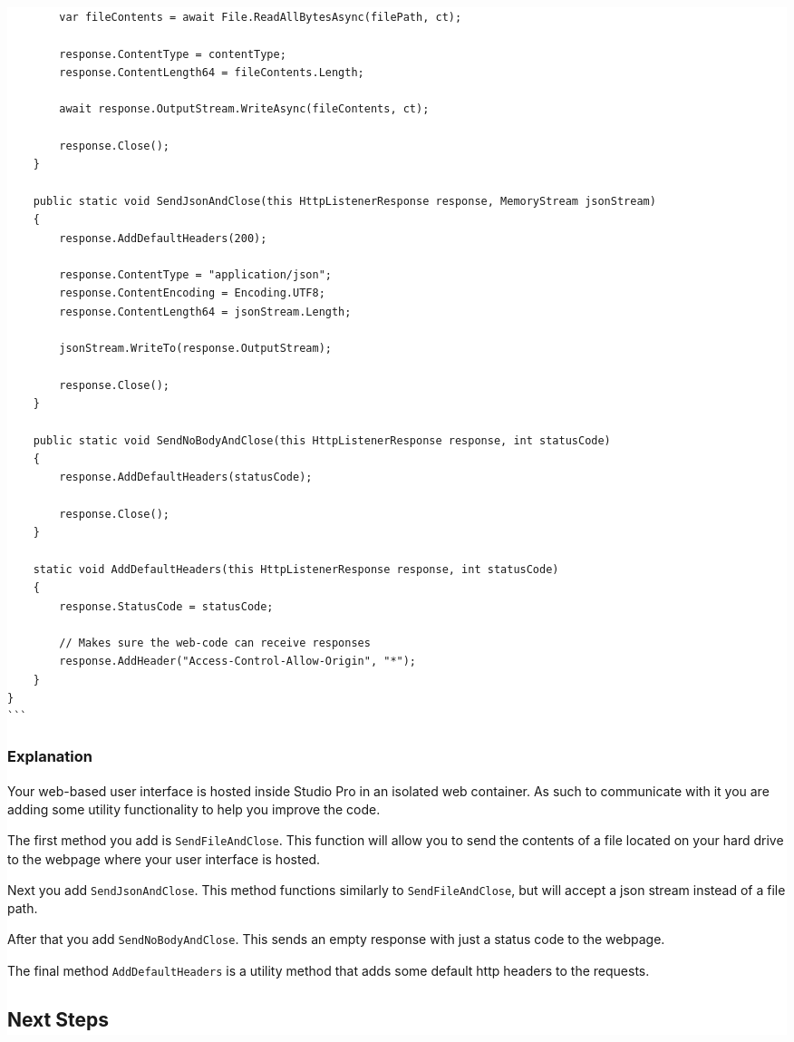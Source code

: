             var fileContents = await File.ReadAllBytesAsync(filePath, ct);
    
            response.ContentType = contentType;
            response.ContentLength64 = fileContents.Length;
    
            await response.OutputStream.WriteAsync(fileContents, ct);
    
            response.Close();
        }
    
        public static void SendJsonAndClose(this HttpListenerResponse response, MemoryStream jsonStream)
        {
            response.AddDefaultHeaders(200);
    
            response.ContentType = "application/json";
            response.ContentEncoding = Encoding.UTF8;
            response.ContentLength64 = jsonStream.Length;
    
            jsonStream.WriteTo(response.OutputStream);
    
            response.Close();
        }
    
        public static void SendNoBodyAndClose(this HttpListenerResponse response, int statusCode)
        {
            response.AddDefaultHeaders(statusCode);
    
            response.Close();
        }
    
        static void AddDefaultHeaders(this HttpListenerResponse response, int statusCode)
        {
            response.StatusCode = statusCode;
    
            // Makes sure the web-code can receive responses
            response.AddHeader("Access-Control-Allow-Origin", "*");
        }
    }
    ```

### Explanation

Your web-based user interface is hosted inside Studio Pro in an isolated web container. As such to communicate with it you are adding some utility functionality to help you improve the code.

The first method you add is `SendFileAndClose`. This function will allow you to send the contents of a file located on your hard drive to the webpage where your user interface is hosted.

Next you add `SendJsonAndClose`. This method functions similarly to `SendFileAndClose`, but will accept a json stream instead of a file path.

After that you add `SendNoBodyAndClose`. This sends an empty response with just a status code to the webpage.

The final method `AddDefaultHeaders` is a utility method that adds some default http headers to the requests.

## Next Steps
